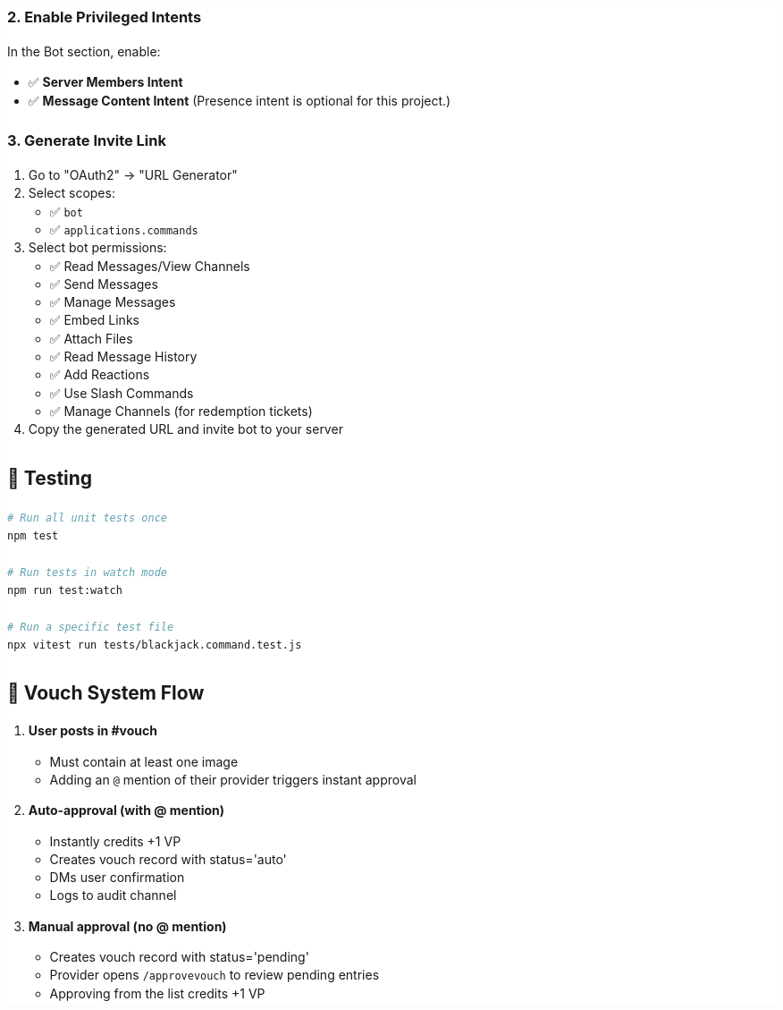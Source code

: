 ### 2. Enable Privileged Intents

In the Bot section, enable:

- ✅ **Server Members Intent**
- ✅ **Message Content Intent**
  (Presence intent is optional for this project.)

### 3. Generate Invite Link

1. Go to "OAuth2" → "URL Generator"
2. Select scopes:
   - ✅ `bot`
   - ✅ `applications.commands`
3. Select bot permissions:
   - ✅ Read Messages/View Channels
   - ✅ Send Messages
   - ✅ Manage Messages
   - ✅ Embed Links
   - ✅ Attach Files
   - ✅ Read Message History
   - ✅ Add Reactions
   - ✅ Use Slash Commands
   - ✅ Manage Channels (for redemption tickets)
4. Copy the generated URL and invite bot to your server

## 🧪 Testing

```bash
# Run all unit tests once
npm test

# Run tests in watch mode
npm run test:watch

# Run a specific test file
npx vitest run tests/blackjack.command.test.js
```

## 🎯 Vouch System Flow

1. **User posts in #vouch**
   - Must contain at least one image
   - Adding an `@` mention of their provider triggers instant approval

2. **Auto-approval (with @ mention)**
   - Instantly credits +1 VP
   - Creates vouch record with status='auto'
   - DMs user confirmation
   - Logs to audit channel

3. **Manual approval (no @ mention)**
   - Creates vouch record with status='pending'
   - Provider opens `/approvevouch` to review pending entries
   - Approving from the list credits +1 VP
